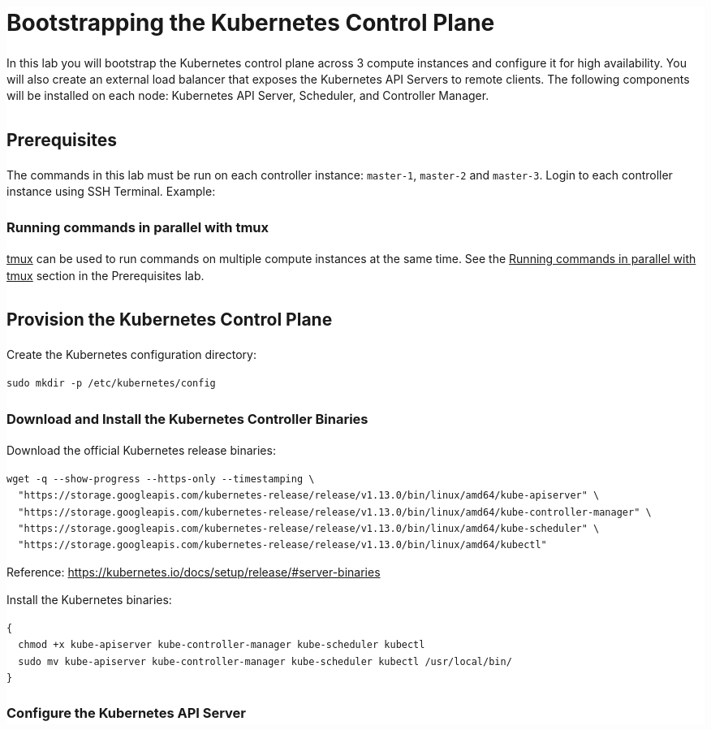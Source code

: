 # Bootstrapping the Kubernetes Control Plane

In this lab you will bootstrap the Kubernetes control plane across 3 compute instances and configure it for high availability. You will also create an external load balancer that exposes the Kubernetes API Servers to remote clients. The following components will be installed on each node: Kubernetes API Server, Scheduler, and Controller Manager.

## Prerequisites

The commands in this lab must be run on each controller instance: `master-1`, `master-2` and `master-3`. Login to each controller instance using SSH Terminal. Example:

### Running commands in parallel with tmux

[tmux](https://github.com/tmux/tmux/wiki) can be used to run commands on multiple compute instances at the same time. See the [Running commands in parallel with tmux](01-prerequisites.md#running-commands-in-parallel-with-tmux) section in the Prerequisites lab.

## Provision the Kubernetes Control Plane

Create the Kubernetes configuration directory:

```
sudo mkdir -p /etc/kubernetes/config
```

### Download and Install the Kubernetes Controller Binaries

Download the official Kubernetes release binaries:

```
wget -q --show-progress --https-only --timestamping \
  "https://storage.googleapis.com/kubernetes-release/release/v1.13.0/bin/linux/amd64/kube-apiserver" \
  "https://storage.googleapis.com/kubernetes-release/release/v1.13.0/bin/linux/amd64/kube-controller-manager" \
  "https://storage.googleapis.com/kubernetes-release/release/v1.13.0/bin/linux/amd64/kube-scheduler" \
  "https://storage.googleapis.com/kubernetes-release/release/v1.13.0/bin/linux/amd64/kubectl"
```

Reference: https://kubernetes.io/docs/setup/release/#server-binaries

Install the Kubernetes binaries:

```
{
  chmod +x kube-apiserver kube-controller-manager kube-scheduler kubectl
  sudo mv kube-apiserver kube-controller-manager kube-scheduler kubectl /usr/local/bin/
}
```

### Configure the Kubernetes API Server
